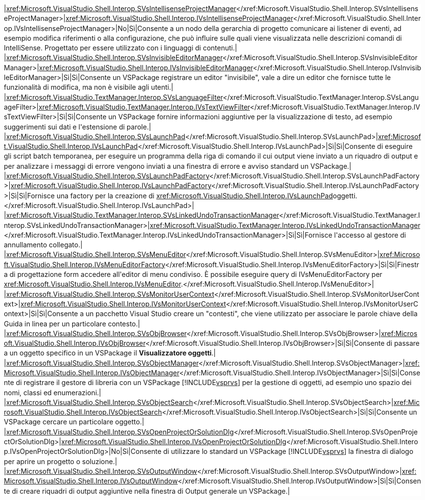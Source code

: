 |<xref:Microsoft.VisualStudio.Shell.Interop.SVsIntellisenseProjectManager></xref:Microsoft.VisualStudio.Shell.Interop.SVsIntellisenseProjectManager>|<xref:Microsoft.VisualStudio.Shell.Interop.IVsIntellisenseProjectManager></xref:Microsoft.VisualStudio.Shell.Interop.IVsIntellisenseProjectManager>|No|Sì|Consente a un nodo della gerarchia di progetto comunicare ai listener di eventi, ad esempio modifica riferimenti o alla configurazione, che può influire sulle quali viene visualizzata nelle descrizioni comandi di IntelliSense. Progettato per essere utilizzato con i linguaggi di contenuti.|  
|<xref:Microsoft.VisualStudio.Shell.Interop.SVsInvisibleEditorManager></xref:Microsoft.VisualStudio.Shell.Interop.SVsInvisibleEditorManager>|<xref:Microsoft.VisualStudio.Shell.Interop.IVsInvisibleEditorManager></xref:Microsoft.VisualStudio.Shell.Interop.IVsInvisibleEditorManager>|Sì|Sì|Consente un VSPackage registrare un editor "invisibile", vale a dire un editor che fornisce tutte le funzionalità di modifica, ma non è visibile agli utenti.|  
|<xref:Microsoft.VisualStudio.TextManager.Interop.SVsLanguageFilter></xref:Microsoft.VisualStudio.TextManager.Interop.SVsLanguageFilter>|<xref:Microsoft.VisualStudio.TextManager.Interop.IVsTextViewFilter></xref:Microsoft.VisualStudio.TextManager.Interop.IVsTextViewFilter>|Sì|Sì|Consente un VSPackage fornire informazioni aggiuntive per la visualizzazione di testo, ad esempio suggerimenti sui dati e l'estensione di parole.|  
|<xref:Microsoft.VisualStudio.Shell.Interop.SVsLaunchPad></xref:Microsoft.VisualStudio.Shell.Interop.SVsLaunchPad>|<xref:Microsoft.VisualStudio.Shell.Interop.IVsLaunchPad></xref:Microsoft.VisualStudio.Shell.Interop.IVsLaunchPad>|Sì|Sì|Consente di eseguire gli script batch temporanea, per eseguire un programma della riga di comando il cui output viene inviato a un riquadro di output e per analizzare i messaggi di errore vengono inviati a una finestra di errore e avviso standard un VSPackage.|  
|<xref:Microsoft.VisualStudio.Shell.Interop.SVsLaunchPadFactory></xref:Microsoft.VisualStudio.Shell.Interop.SVsLaunchPadFactory>|<xref:Microsoft.VisualStudio.Shell.Interop.IVsLaunchPadFactory></xref:Microsoft.VisualStudio.Shell.Interop.IVsLaunchPadFactory>|Sì|Sì|Fornisce una factory per la creazione di <xref:Microsoft.VisualStudio.Shell.Interop.IVsLaunchPad>oggetti.</xref:Microsoft.VisualStudio.Shell.Interop.IVsLaunchPad>|  
|<xref:Microsoft.VisualStudio.TextManager.Interop.SVsLinkedUndoTransactionManager></xref:Microsoft.VisualStudio.TextManager.Interop.SVsLinkedUndoTransactionManager>|<xref:Microsoft.VisualStudio.TextManager.Interop.IVsLinkedUndoTransactionManager></xref:Microsoft.VisualStudio.TextManager.Interop.IVsLinkedUndoTransactionManager>|Sì|Sì|Fornisce l'accesso al gestore di annullamento collegato.|  
|<xref:Microsoft.VisualStudio.Shell.Interop.SVsMenuEditor></xref:Microsoft.VisualStudio.Shell.Interop.SVsMenuEditor>|<xref:Microsoft.VisualStudio.Shell.Interop.IVsMenuEditorFactory></xref:Microsoft.VisualStudio.Shell.Interop.IVsMenuEditorFactory>|Sì|Sì|Finestra di progettazione form accedere all'editor di menu condiviso. È possibile eseguire query di IVsMenuEditorFactory per <xref:Microsoft.VisualStudio.Shell.Interop.IVsMenuEditor>.</xref:Microsoft.VisualStudio.Shell.Interop.IVsMenuEditor>|  
|<xref:Microsoft.VisualStudio.Shell.Interop.SVsMonitorUserContext></xref:Microsoft.VisualStudio.Shell.Interop.SVsMonitorUserContext>|<xref:Microsoft.VisualStudio.Shell.Interop.IVsMonitorUserContext></xref:Microsoft.VisualStudio.Shell.Interop.IVsMonitorUserContext>|Sì|Sì|Consente a un pacchetto Visual Studio creare un "contesti", che viene utilizzato per associare le parole chiave della Guida in linea per un particolare contesto.|  
|<xref:Microsoft.VisualStudio.Shell.Interop.SVsObjBrowser></xref:Microsoft.VisualStudio.Shell.Interop.SVsObjBrowser>|<xref:Microsoft.VisualStudio.Shell.Interop.IVsObjBrowser></xref:Microsoft.VisualStudio.Shell.Interop.IVsObjBrowser>|Sì|Sì|Consente di passare a un oggetto specifico in un VSPackage il **Visualizzatore oggetti**.|  
|<xref:Microsoft.VisualStudio.Shell.Interop.SVsObjectManager></xref:Microsoft.VisualStudio.Shell.Interop.SVsObjectManager>|<xref:Microsoft.VisualStudio.Shell.Interop.IVsObjectManager></xref:Microsoft.VisualStudio.Shell.Interop.IVsObjectManager>|Sì|Sì|Consente di registrare il gestore di libreria con un VSPackage [!INCLUDE[vsprvs](../../code-quality/includes/vsprvs_md.md)] per la gestione di oggetti, ad esempio uno spazio dei nomi, classi ed enumerazioni.|  
|<xref:Microsoft.VisualStudio.Shell.Interop.SVsObjectSearch></xref:Microsoft.VisualStudio.Shell.Interop.SVsObjectSearch>|<xref:Microsoft.VisualStudio.Shell.Interop.IVsObjectSearch></xref:Microsoft.VisualStudio.Shell.Interop.IVsObjectSearch>|Sì|Sì|Consente un VSPackage cercare un particolare oggetto.|  
|<xref:Microsoft.VisualStudio.Shell.Interop.SVsOpenProjectOrSolutionDlg></xref:Microsoft.VisualStudio.Shell.Interop.SVsOpenProjectOrSolutionDlg>|<xref:Microsoft.VisualStudio.Shell.Interop.IVsOpenProjectOrSolutionDlg></xref:Microsoft.VisualStudio.Shell.Interop.IVsOpenProjectOrSolutionDlg>|No|Sì|Consente di utilizzare lo standard un VSPackage [!INCLUDE[vsprvs](../../code-quality/includes/vsprvs_md.md)] la finestra di dialogo per aprire un progetto o soluzione.|  
|<xref:Microsoft.VisualStudio.Shell.Interop.SVsOutputWindow></xref:Microsoft.VisualStudio.Shell.Interop.SVsOutputWindow>|<xref:Microsoft.VisualStudio.Shell.Interop.IVsOutputWindow></xref:Microsoft.VisualStudio.Shell.Interop.IVsOutputWindow>|Sì|Sì|Consente di creare riquadri di output aggiuntive nella finestra di Output generale un VSPackage.|  